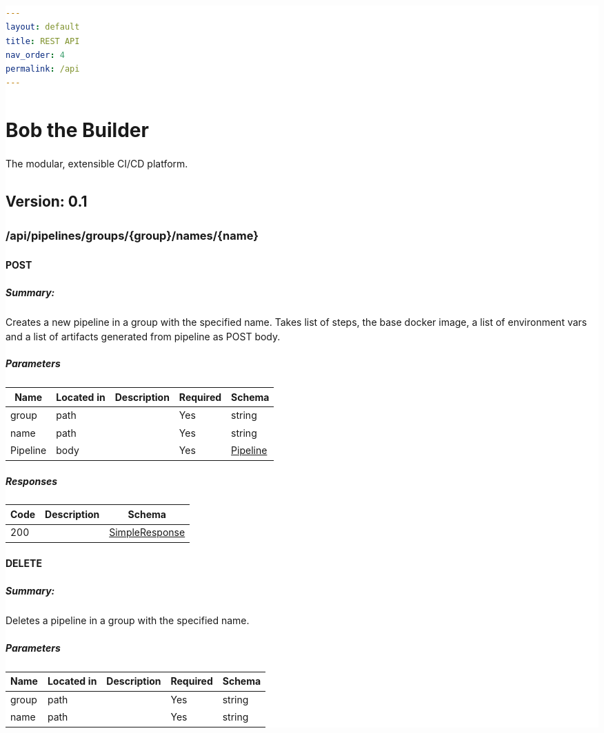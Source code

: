 ```yaml
---
layout: default
title: REST API
nav_order: 4
permalink: /api
---
```


# Bob the Builder
The modular, extensible CI/CD platform.

## Version: 0.1

### /api/pipelines/groups/{group}/names/{name}

#### POST
##### Summary:

Creates a new pipeline in a group with the specified name.
                   Takes list of steps, the base docker image, a list of environment vars
                   and a list of artifacts generated from pipeline as POST body.

##### Parameters

| Name | Located in | Description | Required | Schema |
| ---- | ---------- | ----------- | -------- | ---- |
| group | path |  | Yes | string |
| name | path |  | Yes | string |
| Pipeline | body |  | Yes | [Pipeline](#pipeline) |

##### Responses

| Code | Description | Schema |
| ---- | ----------- | ------ |
| 200 |  | [SimpleResponse](#simpleresponse) |

#### DELETE
##### Summary:

Deletes a pipeline in a group with the specified name.

##### Parameters

| Name | Located in | Description | Required | Schema |
| ---- | ---------- | ----------- | -------- | ---- |
| group | path |  | Yes | string |
| name | path |  | Yes | string |
